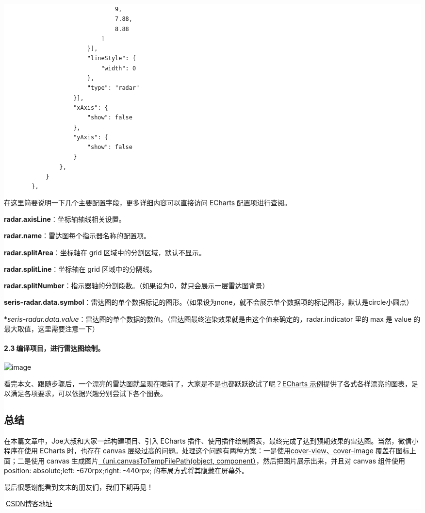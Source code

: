 ```
								9,
								7.88,
								8.88
							]
						}],
						"lineStyle": {
							"width": 0
						},
						"type": "radar"
					}],
					"xAxis": {
						"show": false
					},
					"yAxis": {
						"show": false
					}
				},
			}
		},
```
在这里简要说明一下几个主要配置字段，更多详细内容可以直接访问 [ECharts 配置项](https://echarts.apache.org/zh/option.html#title)进行查阅。

**radar.axisLine**：坐标轴轴线相关设置。

**radar.name**：雷达图每个指示器名称的配置项。

**radar.splitArea**：坐标轴在 grid 区域中的分割区域，默认不显示。

**radar.splitLine**：坐标轴在 grid 区域中的分隔线。

**radar.splitNumber**：指示器轴的分割段数。（如果设为0，就只会展示一层雷达图背景）

**seris-radar.data.symbol**：雷达图的单个数据标记的图形。（如果设为none，就不会展示单个数据项的标记图形，默认是circle小圆点）

**seris-radar.data.value*：雷达图的单个数据的数值。（雷达图最终渲染效果就是由这个值来确定的，radar.indicator 里的 max 是 value 的最大取值，这里需要注意一下）

#### 2.3 编译项目，进行雷达图绘制。
![image](https://user-images.githubusercontent.com/22392094/131482763-9c8547b9-90c3-4296-9524-c65def9e8d72.png)


看完本文、跟随步骤后，一个漂亮的雷达图就呈现在眼前了，大家是不是也都跃跃欲试了呢？[ECharts 示例](https://echarts.apache.org/examples/zh/index.html)提供了各式各样漂亮的图表，足以满足各项要求，可以依据兴趣分别尝试下各个图表。



## 总结
在本篇文章中，Joe大叔和大家一起构建项目、引入 ECharts 插件、使用插件绘制图表，最终完成了达到预期效果的雷达图。当然，微信小程序在使用 ECharts 时，也存在 canvas 层级过高的问题。处理这个问题有两种方案：一是使用[cover-view、cover-image](https://uniapp.dcloud.io/component/cover-view?id=cover-view) 覆盖在图标上面；二是使用 canvas 生成图片[（uni.canvasToTempFilePath(object, component）](https://uniapp.dcloud.io/api/canvas/canvasToTempFilePath)，然后把图片展示出来，并且对 canvas 组件使用 position: absolute;left: -670rpx;right: -440rpx; 的布局方式将其隐藏在屏幕外。

最后很感谢能看到文末的朋友们，我们下期再见！

​
[CSDN博客地址](https://blog.csdn.net/baidu_35383008/article/details/120015593?spm=1001.2014.3001.5502)
